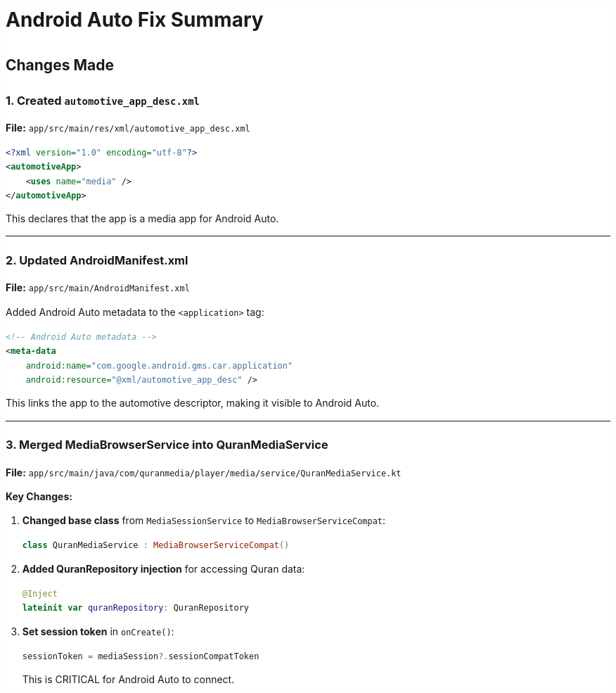 # Android Auto Fix Summary

## Changes Made

### 1. Created `automotive_app_desc.xml`
**File:** `app/src/main/res/xml/automotive_app_desc.xml`

```xml
<?xml version="1.0" encoding="utf-8"?>
<automotiveApp>
    <uses name="media" />
</automotiveApp>
```

This declares that the app is a media app for Android Auto.

---

### 2. Updated AndroidManifest.xml
**File:** `app/src/main/AndroidManifest.xml`

Added Android Auto metadata to the `<application>` tag:

```xml
<!-- Android Auto metadata -->
<meta-data
    android:name="com.google.android.gms.car.application"
    android:resource="@xml/automotive_app_desc" />
```

This links the app to the automotive descriptor, making it visible to Android Auto.

---

### 3. Merged MediaBrowserService into QuranMediaService
**File:** `app/src/main/java/com/quranmedia/player/media/service/QuranMediaService.kt`

**Key Changes:**

1. **Changed base class** from `MediaSessionService` to `MediaBrowserServiceCompat`:
   ```kotlin
   class QuranMediaService : MediaBrowserServiceCompat()
   ```

2. **Added QuranRepository injection** for accessing Quran data:
   ```kotlin
   @Inject
   lateinit var quranRepository: QuranRepository
   ```

3. **Set session token** in `onCreate()`:
   ```kotlin
   sessionToken = mediaSession?.sessionCompatToken
   ```
   This is CRITICAL for Android Auto to connect.
